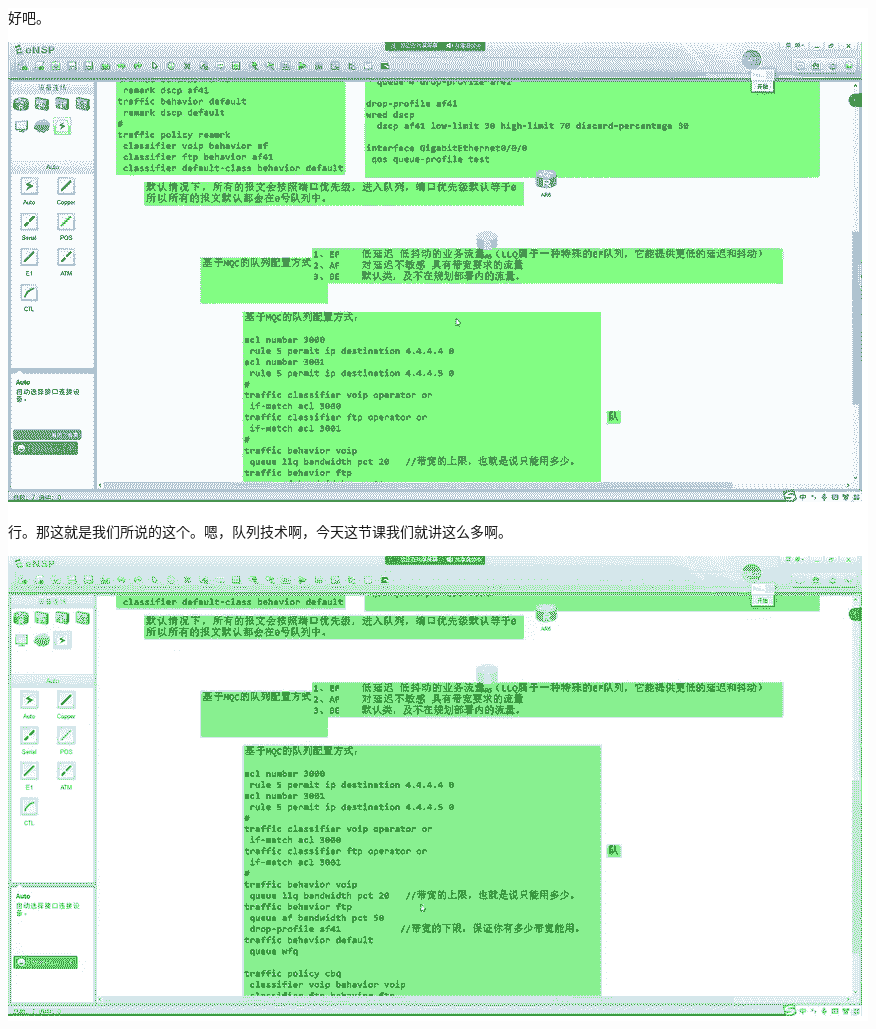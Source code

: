 好吧。

![](img/c1c0bdf63e3063e57410cecd8fb7cac4_186.png)

行。那这就是我们所说的这个。嗯，队列技术啊，今天这节课我们就讲这么多啊。

![](img/c1c0bdf63e3063e57410cecd8fb7cac4_188.png)
